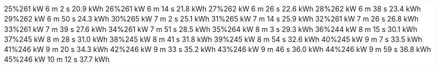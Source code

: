 </tr>
<tr>
<td>25%</td><td>261 kW</td><td> 6 m 2 s </td><td>20.9 kWh </td>
</tr>
<tr>
<td>26%</td><td>261 kW</td><td> 6 m 14 s </td><td>21.8 kWh </td>
</tr>
<tr>
<td>27%</td><td>262 kW</td><td> 6 m 26 s </td><td>22.6 kWh </td>
</tr>
<tr>
<td>28%</td><td>262 kW</td><td> 6 m 38 s </td><td>23.4 kWh </td>
</tr>
<tr>
<td>29%</td><td>262 kW</td><td> 6 m 50 s </td><td>24.3 kWh </td>
</tr>
<tr>
<td>30%</td><td>265 kW</td><td> 7 m 2 s </td><td>25.1 kWh </td>
</tr>
<tr>
<td>31%</td><td>265 kW</td><td> 7 m 14 s </td><td>25.9 kWh </td>
</tr>
<tr>
<td>32%</td><td>261 kW</td><td> 7 m 26 s </td><td>26.8 kWh </td>
</tr>
<tr>
<td>33%</td><td>261 kW</td><td> 7 m 39 s </td><td>27.6 kWh </td>
</tr>
<tr>
<td>34%</td><td>261 kW</td><td> 7 m 51 s </td><td>28.5 kWh </td>
</tr>
<tr>
<td>35%</td><td>264 kW</td><td> 8 m 3 s </td><td>29.3 kWh </td>
</tr>
<tr>
<td>36%</td><td>244 kW</td><td> 8 m 15 s </td><td>30.1 kWh </td>
</tr>
<tr>
<td>37%</td><td>245 kW</td><td> 8 m 28 s </td><td>31.0 kWh </td>
</tr>
<tr>
<td>38%</td><td>245 kW</td><td> 8 m 41 s </td><td>31.8 kWh </td>
</tr>
<tr>
<td>39%</td><td>245 kW</td><td> 8 m 54 s </td><td>32.6 kWh </td>
</tr>
<tr>
<td>40%</td><td>245 kW</td><td> 9 m 7 s </td><td>33.5 kWh </td>
</tr>
<tr>
<td>41%</td><td>246 kW</td><td> 9 m 20 s </td><td>34.3 kWh </td>
</tr>
<tr>
<td>42%</td><td>246 kW</td><td> 9 m 33 s </td><td>35.2 kWh </td>
</tr>
<tr>
<td>43%</td><td>246 kW</td><td> 9 m 46 s </td><td>36.0 kWh </td>
</tr>
<tr>
<td>44%</td><td>246 kW</td><td> 9 m 59 s </td><td>36.8 kWh </td>
</tr>
<tr>
<td>45%</td><td>246 kW</td><td> 10 m 12 s </td><td>37.7 kWh </td>
</tr>